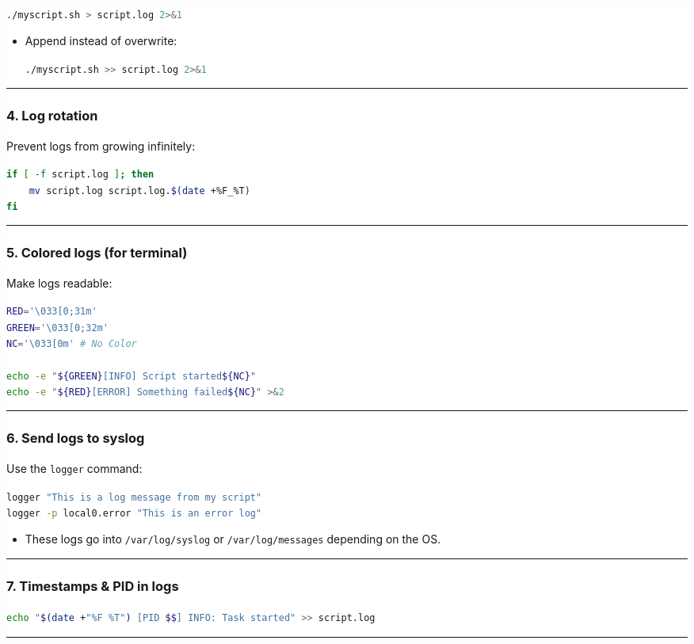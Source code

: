   ```bash
  ./myscript.sh > script.log 2>&1
  ```
* Append instead of overwrite:

  ```bash
  ./myscript.sh >> script.log 2>&1
  ```

---

### 4. Log rotation

Prevent logs from growing infinitely:

```bash
if [ -f script.log ]; then
    mv script.log script.log.$(date +%F_%T)
fi
```

---

### 5. Colored logs (for terminal)

Make logs readable:

```bash
RED='\033[0;31m'
GREEN='\033[0;32m'
NC='\033[0m' # No Color

echo -e "${GREEN}[INFO] Script started${NC}"
echo -e "${RED}[ERROR] Something failed${NC}" >&2
```

---

### 6. Send logs to syslog

Use the `logger` command:

```bash
logger "This is a log message from my script"
logger -p local0.error "This is an error log"
```

* These logs go into `/var/log/syslog` or `/var/log/messages` depending on the OS.

---

### 7. Timestamps & PID in logs

```bash
echo "$(date +"%F %T") [PID $$] INFO: Task started" >> script.log
```

---
